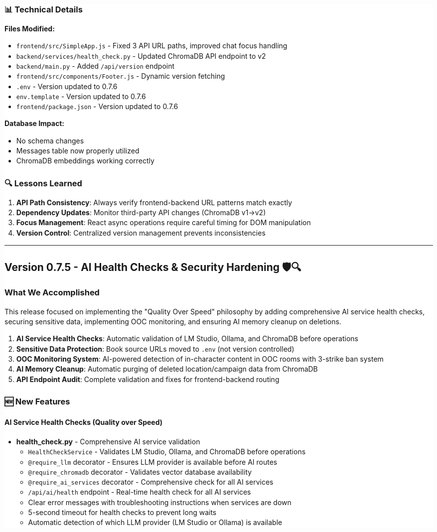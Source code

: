 ### 📊 Technical Details

**Files Modified:**
- `frontend/src/SimpleApp.js` - Fixed 3 API URL paths, improved chat focus handling
- `backend/services/health_check.py` - Updated ChromaDB API endpoint to v2
- `backend/main.py` - Added `/api/version` endpoint
- `frontend/src/components/Footer.js` - Dynamic version fetching
- `.env` - Version updated to 0.7.6
- `env.template` - Version updated to 0.7.6
- `frontend/package.json` - Version updated to 0.7.6

**Database Impact:**
- No schema changes
- Messages table now properly utilized
- ChromaDB embeddings working correctly

### 🔍 Lessons Learned

1. **API Path Consistency**: Always verify frontend-backend URL patterns match exactly
2. **Dependency Updates**: Monitor third-party API changes (ChromaDB v1→v2)
3. **Focus Management**: React async operations require careful timing for DOM manipulation
4. **Version Control**: Centralized version management prevents inconsistencies

---

## Version 0.7.5 - AI Health Checks & Security Hardening 🛡️🔍

### What We Accomplished

This release focused on implementing the "Quality Over Speed" philosophy by adding comprehensive AI service health checks, securing sensitive data, implementing OOC monitoring, and ensuring AI memory cleanup on deletions.

1. **AI Service Health Checks**: Automatic validation of LM Studio, Ollama, and ChromaDB before operations
2. **Sensitive Data Protection**: Book source URLs moved to `.env` (not version controlled)
3. **OOC Monitoring System**: AI-powered detection of in-character content in OOC rooms with 3-strike ban system
4. **AI Memory Cleanup**: Automatic purging of deleted location/campaign data from ChromaDB
5. **API Endpoint Audit**: Complete validation and fixes for frontend-backend routing

### 🆕 New Features

#### AI Service Health Checks (Quality over Speed)
- **health_check.py** - Comprehensive AI service validation
  - `HealthCheckService` - Validates LM Studio, Ollama, and ChromaDB before operations
  - `@require_llm` decorator - Ensures LLM provider is available before AI routes
  - `@require_chromadb` decorator - Validates vector database availability
  - `@require_ai_services` decorator - Comprehensive check for all AI services
  - `/api/ai/health` endpoint - Real-time health check for all AI services
  - Clear error messages with troubleshooting instructions when services are down
  - 5-second timeout for health checks to prevent long waits
  - Automatic detection of which LLM provider (LM Studio or Ollama) is available

